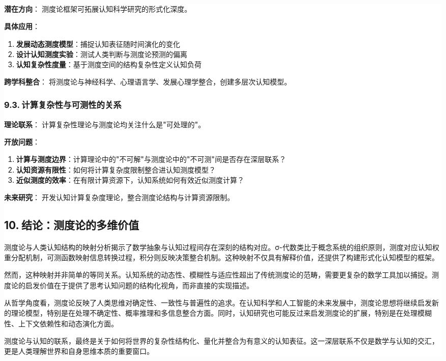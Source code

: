 **潜在方向**：
测度论框架可拓展认知科学研究的形式化深度。

**具体应用**：

1. **发展动态测度模型**：捕捉认知表征随时间演化的变化
2. **设计认知测度实验**：测试人类判断与测度论预测的偏离
3. **认知复杂性度量**：基于测度空间的结构复杂性定义认知负荷

**跨学科整合**：
将测度论与神经科学、心理语言学、发展心理学整合，创建多层次认知模型。

### 9.3. 计算复杂性与可测性的关系

**理论联系**：
计算复杂性理论与测度论均关注什么是"可处理的"。

**开放问题**：

1. **计算与测度边界**：计算理论中的"不可解"与测度论中的"不可测"间是否存在深层联系？
2. **认知资源有限性**：如何将计算复杂度限制整合进认知测度模型？
3. **近似测度的效率**：在有限计算资源下，认知系统如何有效近似测度计算？

**未来研究**：
开发认知计算复杂度理论，整合测度论结构与计算资源限制。

## 10. 结论：测度论的多维价值

测度论与人类认知结构的映射分析揭示了数学抽象与认知过程间存在深刻的结构对应。σ-代数类比于概念系统的组织原则，测度对应认知权重分配机制，可测函数映射信息转换过程，积分则反映决策整合机制。这种映射不仅具有解释价值，还提供了构建形式化认知模型的框架。

然而，这种映射并非简单的等同关系。认知系统的动态性、模糊性与适应性超出了传统测度论的范畴，需要更复杂的数学工具加以捕捉。测度论的启发价值在于提供了思考认知问题的结构化视角，而非直接的实现描述。

从哲学角度看，测度论反映了人类思维对确定性、一致性与普遍性的追求。在认知科学和人工智能的未来发展中，测度论思想将继续启发新的理论模型，特别是在处理不确定性、概率推理和多信息整合方面。同时，认知研究也可能反过来启发测度论的扩展，特别是在处理模糊性、上下文依赖性和动态演化方面。

测度论与认知的联系，最终是关于如何将世界的复杂性结构化、量化并整合为有意义的认知表征。这一深层联系不仅是数学与认知的交汇，更是人类理解世界和自身思维本质的重要窗口。
